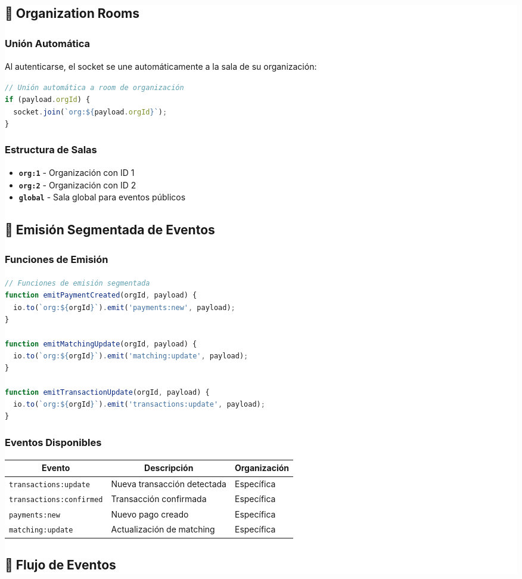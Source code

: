 ## 🏢 Organization Rooms

### Unión Automática

Al autenticarse, el socket se une automáticamente a la sala de su organización:

```javascript
// Unión automática a room de organización
if (payload.orgId) {
  socket.join(`org:${payload.orgId}`);
}
```

### Estructura de Salas

- **`org:1`** - Organización con ID 1
- **`org:2`** - Organización con ID 2
- **`global`** - Sala global para eventos públicos

## 📡 Emisión Segmentada de Eventos

### Funciones de Emisión

```javascript
// Funciones de emisión segmentada
function emitPaymentCreated(orgId, payload) {
  io.to(`org:${orgId}`).emit('payments:new', payload);
}

function emitMatchingUpdate(orgId, payload) {
  io.to(`org:${orgId}`).emit('matching:update', payload);
}

function emitTransactionUpdate(orgId, payload) {
  io.to(`org:${orgId}`).emit('transactions:update', payload);
}
```

### Eventos Disponibles

| Evento | Descripción | Organización |
|--------|-------------|--------------|
| `transactions:update` | Nueva transacción detectada | Específica |
| `transactions:confirmed` | Transacción confirmada | Específica |
| `payments:new` | Nuevo pago creado | Específica |
| `matching:update` | Actualización de matching | Específica |

## 🔄 Flujo de Eventos
